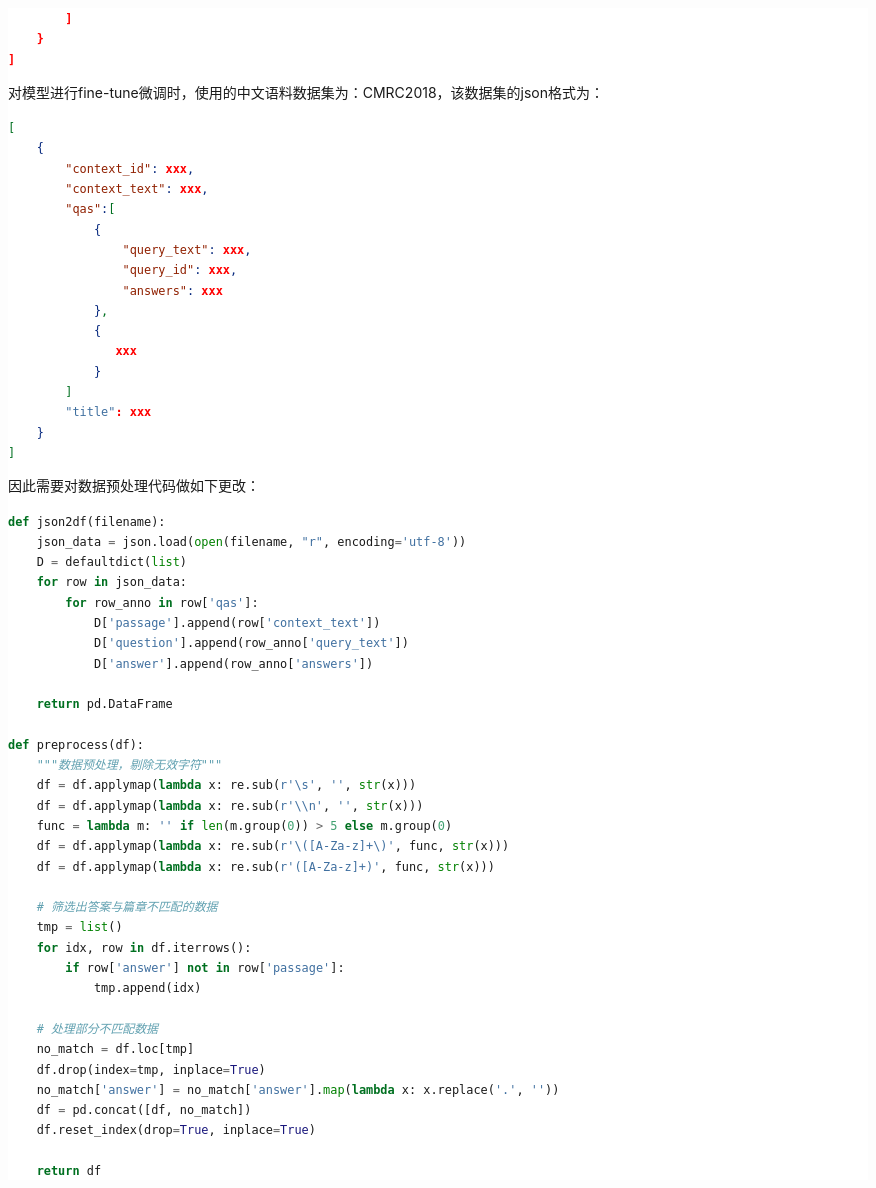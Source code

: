 ```json
        ]
    }
]
```



对模型进行fine-tune微调时，使用的中文语料数据集为：CMRC2018，该数据集的json格式为：

```json
[
    {
        "context_id": xxx,
        "context_text": xxx,
        "qas":[
            {
                "query_text": xxx,
            	"query_id": xxx,
            	"answers": xxx
            },
            {
               xxx 
            }
        ]
        "title": xxx
    }
]
```



因此需要对数据预处理代码做如下更改：

```python
def json2df(filename):
    json_data = json.load(open(filename, "r", encoding='utf-8'))
    D = defaultdict(list)
    for row in json_data:
        for row_anno in row['qas']:
            D['passage'].append(row['context_text'])
            D['question'].append(row_anno['query_text'])
            D['answer'].append(row_anno['answers'])
            
    return pd.DataFrame

def preprocess(df):
    """数据预处理，剔除无效字符"""
    df = df.applymap(lambda x: re.sub(r'\s', '', str(x)))
    df = df.applymap(lambda x: re.sub(r'\\n', '', str(x)))
    func = lambda m: '' if len(m.group(0)) > 5 else m.group(0)
    df = df.applymap(lambda x: re.sub(r'\([A-Za-z]+\)', func, str(x)))
    df = df.applymap(lambda x: re.sub(r'([A-Za-z]+)', func, str(x)))
    
    # 筛选出答案与篇章不匹配的数据
    tmp = list()
    for idx, row in df.iterrows():
        if row['answer'] not in row['passage']:
            tmp.append(idx)
            
    # 处理部分不匹配数据
    no_match = df.loc[tmp]
    df.drop(index=tmp, inplace=True)
    no_match['answer'] = no_match['answer'].map(lambda x: x.replace('.', ''))
    df = pd.concat([df, no_match])
    df.reset_index(drop=True, inplace=True)
    
    return df
```